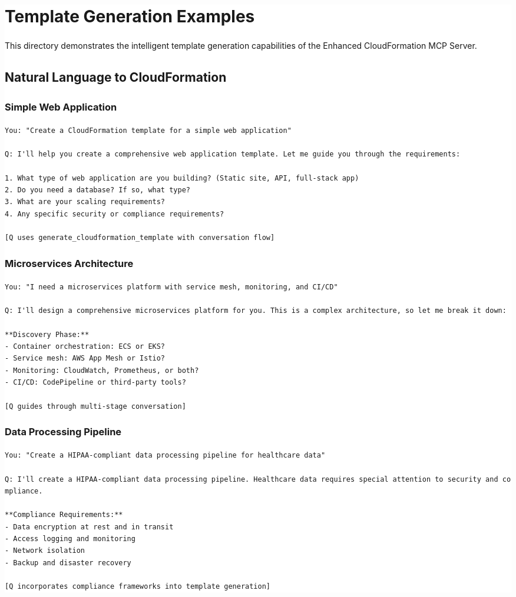 # Template Generation Examples

This directory demonstrates the intelligent template generation capabilities of the Enhanced CloudFormation MCP Server.

## Natural Language to CloudFormation

### Simple Web Application

```
You: "Create a CloudFormation template for a simple web application"

Q: I'll help you create a comprehensive web application template. Let me guide you through the requirements:

1. What type of web application are you building? (Static site, API, full-stack app)
2. Do you need a database? If so, what type?
3. What are your scaling requirements?
4. Any specific security or compliance requirements?

[Q uses generate_cloudformation_template with conversation flow]
```

### Microservices Architecture

```
You: "I need a microservices platform with service mesh, monitoring, and CI/CD"

Q: I'll design a comprehensive microservices platform for you. This is a complex architecture, so let me break it down:

**Discovery Phase:**
- Container orchestration: ECS or EKS?
- Service mesh: AWS App Mesh or Istio?
- Monitoring: CloudWatch, Prometheus, or both?
- CI/CD: CodePipeline or third-party tools?

[Q guides through multi-stage conversation]
```

### Data Processing Pipeline

```
You: "Create a HIPAA-compliant data processing pipeline for healthcare data"

Q: I'll create a HIPAA-compliant data processing pipeline. Healthcare data requires special attention to security and compliance.

**Compliance Requirements:**
- Data encryption at rest and in transit
- Access logging and monitoring
- Network isolation
- Backup and disaster recovery

[Q incorporates compliance frameworks into template generation]
```

